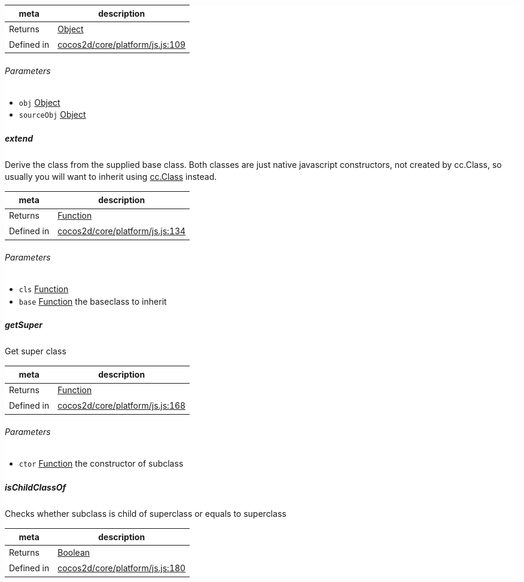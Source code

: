 | meta | description |
|------|-------------|
| Returns | <a href="https://developer.mozilla.org/en/JavaScript/Reference/Global_Objects/Object" class="crosslink external" target="_blank">Object</a> 
| Defined in | [cocos2d/core/platform/js.js:109](https://github.com/cocos-creator/engine/blob/a2f4b48f64e8117cf0d5a93229bfe31932c42384/cocos2d/core/platform/js.js#L109) |

###### Parameters
- `obj` <a href="https://developer.mozilla.org/en/JavaScript/Reference/Global_Objects/Object" class="crosslink external" target="_blank">Object</a> 
- `sourceObj` <a href="https://developer.mozilla.org/en/JavaScript/Reference/Global_Objects/Object" class="crosslink external" target="_blank">Object</a> 


##### extend

Derive the class from the supplied base class.
Both classes are just native javascript constructors, not created by cc.Class, so
usually you will want to inherit using <a href="../modules/cc.html#method_Class" class="crosslink">cc.Class</a> instead.

| meta | description |
|------|-------------|
| Returns | <a href="https://developer.mozilla.org/en/JavaScript/Reference/Global_Objects/Function" class="crosslink external" target="_blank">Function</a> 
| Defined in | [cocos2d/core/platform/js.js:134](https://github.com/cocos-creator/engine/blob/a2f4b48f64e8117cf0d5a93229bfe31932c42384/cocos2d/core/platform/js.js#L134) |

###### Parameters
- `cls` <a href="https://developer.mozilla.org/en/JavaScript/Reference/Global_Objects/Function" class="crosslink external" target="_blank">Function</a> 
- `base` <a href="https://developer.mozilla.org/en/JavaScript/Reference/Global_Objects/Function" class="crosslink external" target="_blank">Function</a> the baseclass to inherit


##### getSuper

Get super class

| meta | description |
|------|-------------|
| Returns | <a href="https://developer.mozilla.org/en/JavaScript/Reference/Global_Objects/Function" class="crosslink external" target="_blank">Function</a> 
| Defined in | [cocos2d/core/platform/js.js:168](https://github.com/cocos-creator/engine/blob/a2f4b48f64e8117cf0d5a93229bfe31932c42384/cocos2d/core/platform/js.js#L168) |

###### Parameters
- `ctor` <a href="https://developer.mozilla.org/en/JavaScript/Reference/Global_Objects/Function" class="crosslink external" target="_blank">Function</a> the constructor of subclass


##### isChildClassOf

Checks whether subclass is child of superclass or equals to superclass

| meta | description |
|------|-------------|
| Returns | <a href="https://developer.mozilla.org/en/JavaScript/Reference/Global_Objects/Boolean" class="crosslink external" target="_blank">Boolean</a> 
| Defined in | [cocos2d/core/platform/js.js:180](https://github.com/cocos-creator/engine/blob/a2f4b48f64e8117cf0d5a93229bfe31932c42384/cocos2d/core/platform/js.js#L180) |
